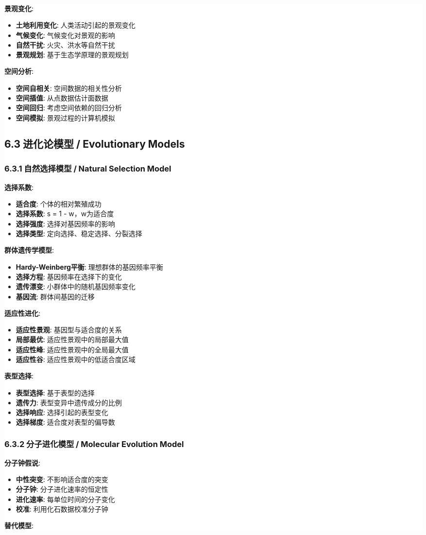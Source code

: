 **景观变化**:

- **土地利用变化**: 人类活动引起的景观变化
- **气候变化**: 气候变化对景观的影响
- **自然干扰**: 火灾、洪水等自然干扰
- **景观规划**: 基于生态学原理的景观规划

**空间分析**:

- **空间自相关**: 空间数据的相关性分析
- **空间插值**: 从点数据估计面数据
- **空间回归**: 考虑空间依赖的回归分析
- **空间模拟**: 景观过程的计算机模拟

## 6.3 进化论模型 / Evolutionary Models

### 6.3.1 自然选择模型 / Natural Selection Model

**选择系数**:

- **适合度**: 个体的相对繁殖成功
- **选择系数**: s = 1 - w，w为适合度
- **选择强度**: 选择对基因频率的影响
- **选择类型**: 定向选择、稳定选择、分裂选择

**群体遗传学模型**:

- **Hardy-Weinberg平衡**: 理想群体的基因频率平衡
- **选择方程**: 基因频率在选择下的变化
- **遗传漂变**: 小群体中的随机基因频率变化
- **基因流**: 群体间基因的迁移

**适应性进化**:

- **适应性景观**: 基因型与适合度的关系
- **局部最优**: 适应性景观中的局部最大值
- **适应性峰**: 适应性景观中的全局最大值
- **适应性谷**: 适应性景观中的低适合度区域

**表型选择**:

- **表型选择**: 基于表型的选择
- **遗传力**: 表型变异中遗传成分的比例
- **选择响应**: 选择引起的表型变化
- **选择梯度**: 适合度对表型的偏导数

### 6.3.2 分子进化模型 / Molecular Evolution Model

**分子钟假说**:

- **中性突变**: 不影响适合度的突变
- **分子钟**: 分子进化速率的恒定性
- **进化速率**: 每单位时间的分子变化
- **校准**: 利用化石数据校准分子钟

**替代模型**:
